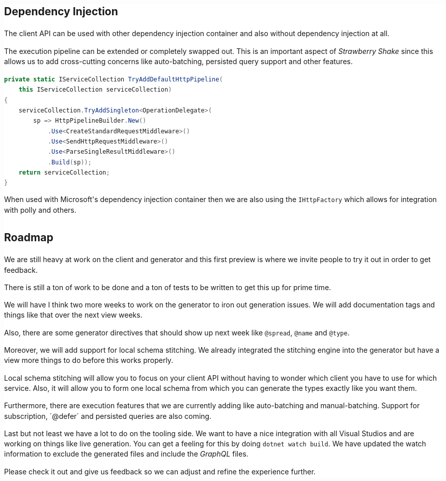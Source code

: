 ## Dependency Injection

The client API can be used with other dependency injection container and also without dependency injection at all.

The execution pipeline can be extended or completely swapped out. This is an important aspect of _Strawberry Shake_ since this allows us to add cross-cutting concerns like auto-batching, persisted query support and other features.

```csharp
private static IServiceCollection TryAddDefaultHttpPipeline(
    this IServiceCollection serviceCollection)
{
    serviceCollection.TryAddSingleton<OperationDelegate>(
        sp => HttpPipelineBuilder.New()
            .Use<CreateStandardRequestMiddleware>()
            .Use<SendHttpRequestMiddleware>()
            .Use<ParseSingleResultMiddleware>()
            .Build(sp));
    return serviceCollection;
}
```

When used with Microsoft's dependency injection container then we are also using the `IHttpFactory` which allows for integration with polly and others.

## Roadmap

We are still heavy at work on the client and generator and this first preview is where we invite people to try it out in order to get feedback.

There is still a ton of work to be done and a ton of tests to be written to get this up for prime time.

We will have I think two more weeks to work on the generator to iron out generation issues. We will add documentation tags and things like that over the next view weeks.

Also, there are some generator directives that should show up next week like `@spread`, `@name` and `@type`.

Moreover, we will add support for local schema stitching. We already integrated the stitching engine into the generator but have a view more things to do before this works properly.

Local schema stitching will allow you to focus on your client API without having to wonder which client you have to use for which service. Also, it will allow you to form one local schema from which you can generate the types exactly like you want them.

Furthermore, there are execution features that we are currently adding like auto-batching and manual-batching. Support for subscription, ´@defer´ and persisted queries are also coming.

Last but not least we have a lot to do on the tooling side. We want to have a nice integration with all Visual Studios and are working on things like live generation. You can get a feeling for this by doing `dotnet watch build`. We have updated the watch information to exclude the generated files and include the _GraphQL_ files.

Please check it out and give us feedback so we can adjust and refine the experience further.
